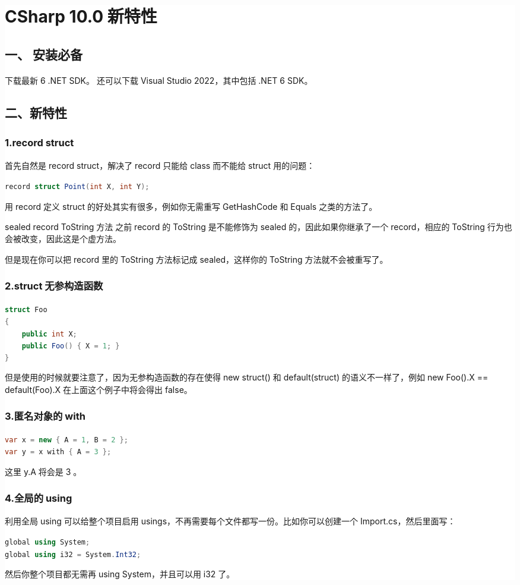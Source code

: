 # CSharp 10.0 新特性

## 一、 安装必备

下载最新 6 .NET SDK。 还可以下载 Visual Studio 2022，其中包括 .NET 6 SDK。

## 二、新特性

### 1.record struct

首先自然是 record struct，解决了 record 只能给 class 而不能给 struct 用的问题：

```csharp
record struct Point(int X, int Y);
```

用 record 定义 struct 的好处其实有很多，例如你无需重写 GetHashCode 和 Equals 之类的方法了。

sealed record ToString 方法
之前 record 的 ToString 是不能修饰为 sealed 的，因此如果你继承了一个 record，相应的 ToString 行为也会被改变，因此这是个虚方法。

但是现在你可以把 record 里的 ToString 方法标记成 sealed，这样你的 ToString 方法就不会被重写了。

### 2.struct 无参构造函数

```csharp
struct Foo
{
    public int X;
    public Foo() { X = 1; }
}
```

但是使用的时候就要注意了，因为无参构造函数的存在使得 new struct() 和 default(struct) 的语义不一样了，例如 new Foo().X == default(Foo).X 在上面这个例子中将会得出 false。

### 3.匿名对象的 with

```csharp
var x = new { A = 1, B = 2 };
var y = x with { A = 3 };
```

这里 y.A 将会是 3 。

### 4.全局的 using

利用全局 using 可以给整个项目启用 usings，不再需要每个文件都写一份。比如你可以创建一个 Import.cs，然后里面写：

```csharp
global using System;
global using i32 = System.Int32;
```

然后你整个项目都无需再 using System，并且可以用 i32 了。
